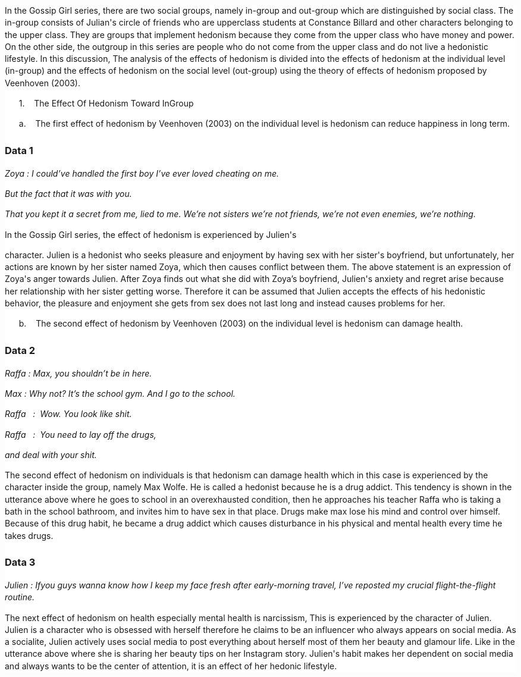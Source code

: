 <p><span class="font4">In the Gossip Girl series, there are two social groups, namely in-group and out-group which are distinguished by social class. The in-group consists of Julian's circle of friends who are upperclass students at Constance Billard and other characters belonging to the upper class. They are groups that implement hedonism because they come from the upper class who have money and power. On the other side, the outgroup in this series are people who do not come from the upper class and do not live a hedonistic lifestyle. In this discussion, The analysis of the effects of hedonism is divided into the effects of hedonism at the individual level (in-group) and the effects of hedonism on the social level (out-group) using the theory of effects of hedonism proposed by Veenhoven (2003).</span></p>
<ul style="list-style:none;"><li>
<p><span class="font4">1. &nbsp;&nbsp;&nbsp;The Effect Of Hedonism Toward InGroup</span></p></li></ul>
<ul style="list-style:none;"><li>
<p><span class="font4">a. &nbsp;&nbsp;&nbsp;The first effect of hedonism by Veenhoven (2003) on the individual level is hedonism can reduce happiness in long term.</span></p></li></ul>
<h3><a name="bookmark24"></a><span class="font4" style="font-weight:bold;"><a name="bookmark25"></a>Data 1</span></h3>
<p><span class="font4" style="font-style:italic;">Zoya : I could’ve handled the first boy I’ve ever loved cheating on me.</span></p>
<p><span class="font4" style="font-style:italic;">But the fact that it was with you.</span></p>
<p><span class="font4" style="font-style:italic;">That you kept it a secret from me, lied to me. We’re not sisters we’re not friends, we’re not even enemies, we’re nothing.</span></p>
<p><span class="font4">In the Gossip Girl series, the effect of hedonism is experienced by Julien's</span></p>
<p><span class="font4">character. Julien is a hedonist who seeks pleasure and enjoyment by having sex with her sister's boyfriend, but unfortunately, her actions are known by her sister named Zoya, which then causes conflict between them. The above statement is an expression of Zoya's anger towards Julien. After Zoya finds out what she did with Zoya’s boyfriend, Julien's anxiety and regret arise because her relationship with her sister getting worse. Therefore it can be assumed that Julien accepts the effects of his hedonistic behavior, the pleasure and enjoyment she gets from sex does not last long and instead causes problems for her.</span></p>
<ul style="list-style:none;"><li>
<p><span class="font4">b. &nbsp;&nbsp;&nbsp;The second effect of hedonism by Veenhoven (2003) on the individual level is hedonism can damage health.</span></p></li></ul>
<h3><a name="bookmark26"></a><span class="font4" style="font-weight:bold;"><a name="bookmark27"></a>Data 2</span></h3>
<p><span class="font4" style="font-style:italic;">Raffa : Max, you shouldn’t be in here.</span></p>
<p><span class="font4" style="font-style:italic;">Max : Why not? It’s the school gym. And I go to the school.</span></p>
<p><span class="font4" style="font-style:italic;">Raffa &nbsp;&nbsp;: &nbsp;Wow. You look like shit.</span></p>
<p><span class="font4" style="font-style:italic;">Raffa &nbsp;&nbsp;: &nbsp;You need to lay off the drugs,</span></p>
<p><span class="font4" style="font-style:italic;">and deal with your shit.</span></p>
<p><span class="font4">The second effect of hedonism on individuals is that hedonism can damage health which in this case is experienced by the character inside the group, namely Max Wolfe. He is called a hedonist because he is a drug addict. This tendency is shown in the utterance above where he goes to school in an overexhausted condition, then he approaches his teacher Raffa who is taking a bath in the school bathroom, and invites him to have sex in that place. Drugs make max lose his mind and control over himself. Because of this drug habit, he became a drug addict which causes disturbance in his physical and mental health every time he takes drugs.</span></p>
<h3><a name="bookmark28"></a><span class="font4" style="font-weight:bold;"><a name="bookmark29"></a>Data 3</span></h3>
<p><span class="font4" style="font-style:italic;">Julien : Ifyou guys wanna know how I keep my face fresh after early-morning travel, I’ve reposted my crucial flight-the-flight routine.</span></p>
<p><span class="font4">The next effect of hedonism on health especially mental health is narcissism, This is experienced by the character of Julien. Julien is a character who is obsessed with herself therefore he claims to be an influencer who always appears on social media. As a socialite, Julien actively uses social media to post everything about herself most of them her beauty and glamour life. Like in the utterance above where she is sharing her beauty tips on her Instagram story. Julien's habit makes her dependent on social media and always wants to be the center of attention, it is an effect of her hedonic lifestyle.</span></p>
<ul style="list-style:none;"><li>
